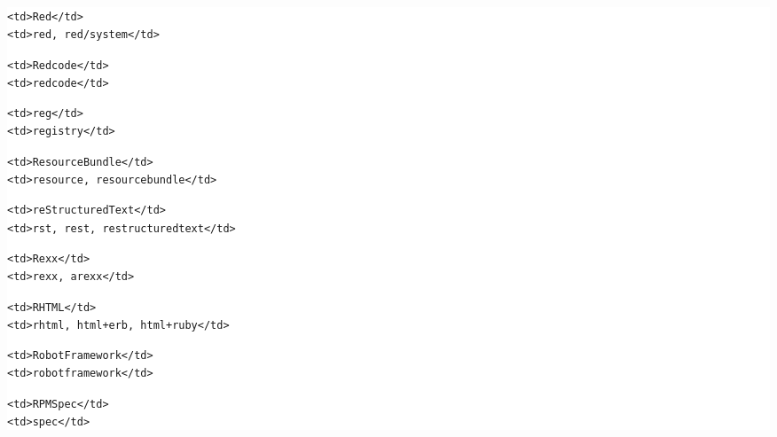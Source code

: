     <td>Red</td>
    <td>red, red/system</td>

</tr>

<tr>

    <td>Redcode</td>
    <td>redcode</td>

</tr>

<tr>

    <td>reg</td>
    <td>registry</td>

</tr>

<tr>

    <td>ResourceBundle</td>
    <td>resource, resourcebundle</td>

</tr>

<tr>

    <td>reStructuredText</td>
    <td>rst, rest, restructuredtext</td>

</tr>

<tr>

    <td>Rexx</td>
    <td>rexx, arexx</td>

</tr>

<tr>

    <td>RHTML</td>
    <td>rhtml, html+erb, html+ruby</td>

</tr>

<tr>

    <td>RobotFramework</td>
    <td>robotframework</td>

</tr>

<tr>

    <td>RPMSpec</td>
    <td>spec</td>

</tr>

<tr>

